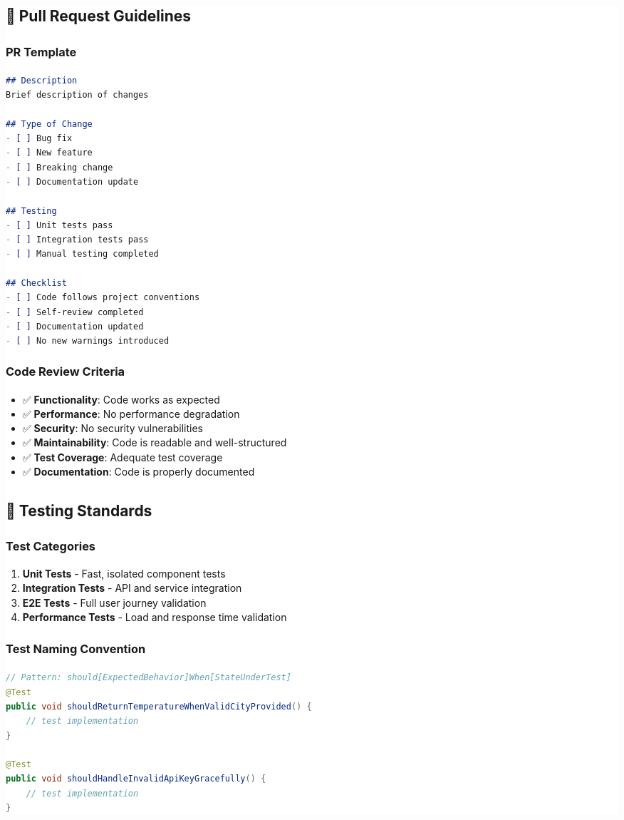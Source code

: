 ## 📝 Pull Request Guidelines

### PR Template
```markdown
## Description
Brief description of changes

## Type of Change
- [ ] Bug fix
- [ ] New feature
- [ ] Breaking change
- [ ] Documentation update

## Testing
- [ ] Unit tests pass
- [ ] Integration tests pass
- [ ] Manual testing completed

## Checklist
- [ ] Code follows project conventions
- [ ] Self-review completed
- [ ] Documentation updated
- [ ] No new warnings introduced
```

### Code Review Criteria
- ✅ **Functionality**: Code works as expected
- ✅ **Performance**: No performance degradation
- ✅ **Security**: No security vulnerabilities
- ✅ **Maintainability**: Code is readable and well-structured
- ✅ **Test Coverage**: Adequate test coverage
- ✅ **Documentation**: Code is properly documented

## 🧪 Testing Standards

### Test Categories
1. **Unit Tests** - Fast, isolated component tests
2. **Integration Tests** - API and service integration
3. **E2E Tests** - Full user journey validation
4. **Performance Tests** - Load and response time validation

### Test Naming Convention
```java
// Pattern: should[ExpectedBehavior]When[StateUnderTest]
@Test
public void shouldReturnTemperatureWhenValidCityProvided() {
    // test implementation
}

@Test
public void shouldHandleInvalidApiKeyGracefully() {
    // test implementation
}
```

